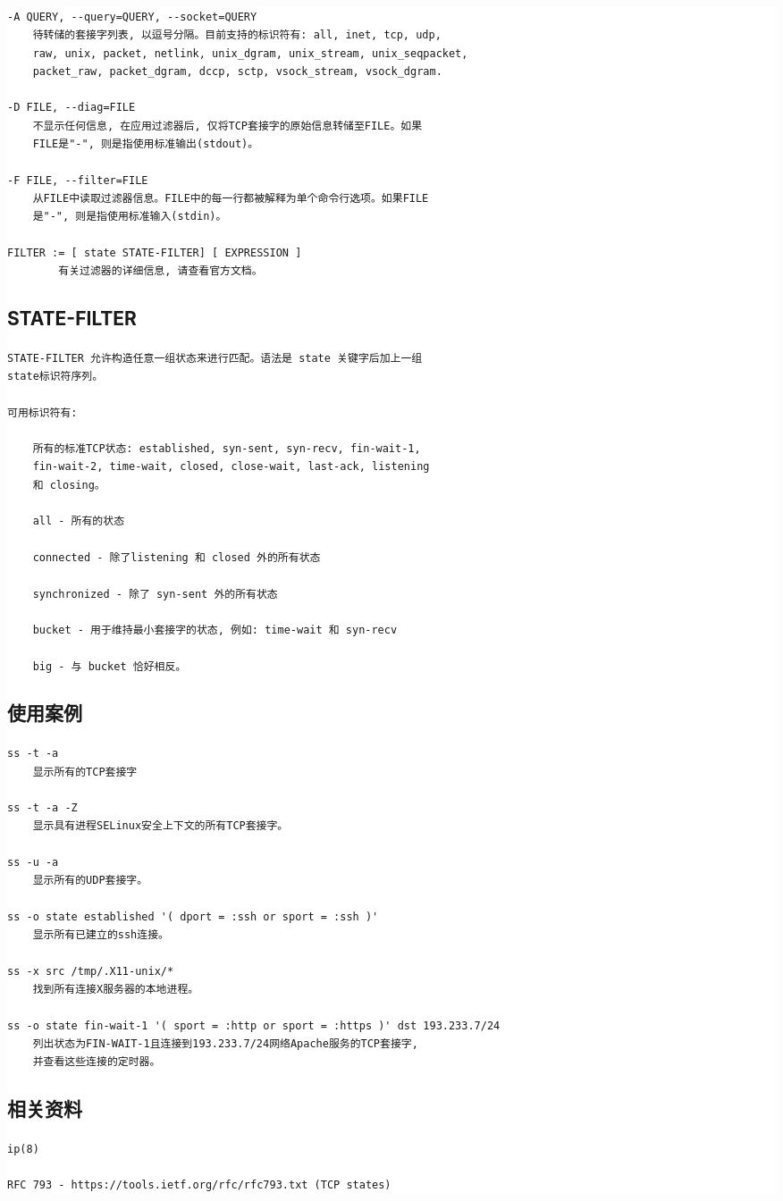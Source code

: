     -A QUERY, --query=QUERY, --socket=QUERY
        待转储的套接字列表, 以逗号分隔。目前支持的标识符有: all, inet, tcp, udp,
        raw, unix, packet, netlink, unix_dgram, unix_stream, unix_seqpacket,
        packet_raw, packet_dgram, dccp, sctp, vsock_stream, vsock_dgram.

    -D FILE, --diag=FILE
        不显示任何信息, 在应用过滤器后, 仅将TCP套接字的原始信息转储至FILE。如果
        FILE是"-", 则是指使用标准输出(stdout)。

    -F FILE, --filter=FILE
        从FILE中读取过滤器信息。FILE中的每一行都被解释为单个命令行选项。如果FILE
        是"-", 则是指使用标准输入(stdin)。

    FILTER := [ state STATE-FILTER] [ EXPRESSION ]
            有关过滤器的详细信息, 请查看官方文档。

## STATE-FILTER

    STATE-FILTER 允许构造任意一组状态来进行匹配。语法是 state 关键字后加上一组
    state标识符序列。

    可用标识符有:

        所有的标准TCP状态: established, syn-sent, syn-recv, fin-wait-1,
        fin-wait-2, time-wait, closed, close-wait, last-ack, listening
        和 closing。

        all - 所有的状态

        connected - 除了listening 和 closed 外的所有状态

        synchronized - 除了 syn-sent 外的所有状态

        bucket - 用于维持最小套接字的状态, 例如: time-wait 和 syn-recv

        big - 与 bucket 恰好相反。

## 使用案例

    ss -t -a
        显示所有的TCP套接字

    ss -t -a -Z
        显示具有进程SELinux安全上下文的所有TCP套接字。

    ss -u -a
        显示所有的UDP套接字。

    ss -o state established '( dport = :ssh or sport = :ssh )'
        显示所有已建立的ssh连接。

    ss -x src /tmp/.X11-unix/*
        找到所有连接X服务器的本地进程。

    ss -o state fin-wait-1 '( sport = :http or sport = :https )' dst 193.233.7/24
        列出状态为FIN-WAIT-1且连接到193.233.7/24网络Apache服务的TCP套接字,
        并查看这些连接的定时器。

## 相关资料

    ip(8)

    RFC 793 - https://tools.ietf.org/rfc/rfc793.txt (TCP states)

